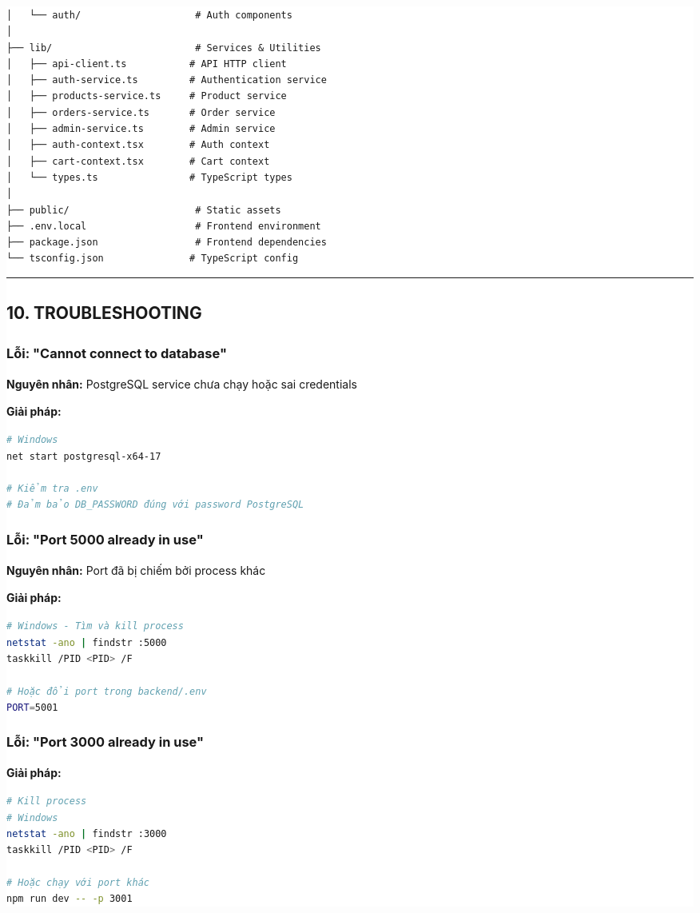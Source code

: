 ```
│   └── auth/                    # Auth components
│
├── lib/                         # Services & Utilities
│   ├── api-client.ts           # API HTTP client
│   ├── auth-service.ts         # Authentication service
│   ├── products-service.ts     # Product service
│   ├── orders-service.ts       # Order service
│   ├── admin-service.ts        # Admin service
│   ├── auth-context.tsx        # Auth context
│   ├── cart-context.tsx        # Cart context
│   └── types.ts                # TypeScript types
│
├── public/                      # Static assets
├── .env.local                   # Frontend environment
├── package.json                 # Frontend dependencies
└── tsconfig.json               # TypeScript config
```

---

## 10. TROUBLESHOOTING

### Lỗi: "Cannot connect to database"

**Nguyên nhân:** PostgreSQL service chưa chạy hoặc sai credentials

**Giải pháp:**
```bash
# Windows
net start postgresql-x64-17

# Kiểm tra .env
# Đảm bảo DB_PASSWORD đúng với password PostgreSQL
```

### Lỗi: "Port 5000 already in use"

**Nguyên nhân:** Port đã bị chiếm bởi process khác

**Giải pháp:**
```bash
# Windows - Tìm và kill process
netstat -ano | findstr :5000
taskkill /PID <PID> /F

# Hoặc đổi port trong backend/.env
PORT=5001
```

### Lỗi: "Port 3000 already in use"

**Giải pháp:**
```bash
# Kill process
# Windows
netstat -ano | findstr :3000
taskkill /PID <PID> /F

# Hoặc chạy với port khác
npm run dev -- -p 3001
```
